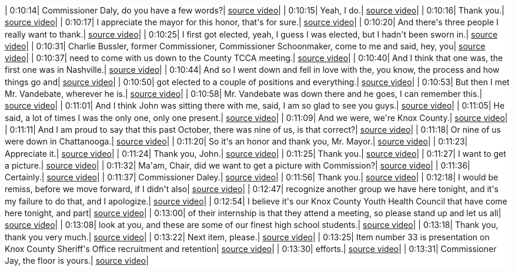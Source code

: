 | 0:10:14| Commissioner Daly, do you have a few words?| [source video](https://archive.org/details/co-com-r-267-231120?start=614)|
| 0:10:15| Yeah, I do.| [source video](https://archive.org/details/co-com-r-267-231120?start=615)|
| 0:10:16| Thank you.| [source video](https://archive.org/details/co-com-r-267-231120?start=616)|
| 0:10:17| I appreciate the mayor for this honor, that's for sure.| [source video](https://archive.org/details/co-com-r-267-231120?start=617)|
| 0:10:20| And there's three people I really want to thank.| [source video](https://archive.org/details/co-com-r-267-231120?start=620)|
| 0:10:25| I first got elected, yeah, I guess I was elected, but I hadn't been sworn in.| [source video](https://archive.org/details/co-com-r-267-231120?start=625)|
| 0:10:31| Charlie Bussler, former Commissioner, Commissioner Schoonmaker, come to me and said, hey, you| [source video](https://archive.org/details/co-com-r-267-231120?start=631)|
| 0:10:37| need to come with us down to the County TCCA meeting.| [source video](https://archive.org/details/co-com-r-267-231120?start=637)|
| 0:10:40| And I think that one was, the first one was in Nashville.| [source video](https://archive.org/details/co-com-r-267-231120?start=640)|
| 0:10:44| And so I went down and fell in love with the, you know, the process and how things go and| [source video](https://archive.org/details/co-com-r-267-231120?start=644)|
| 0:10:50| got elected to a couple of positions and everything.| [source video](https://archive.org/details/co-com-r-267-231120?start=650)|
| 0:10:53| But then I met Mr. Vandebate, wherever he is.| [source video](https://archive.org/details/co-com-r-267-231120?start=653)|
| 0:10:58| Mr. Vandebate was down there and he goes, I can remember this.| [source video](https://archive.org/details/co-com-r-267-231120?start=658)|
| 0:11:01| And I think John was sitting there with me, said, I am so glad to see you guys.| [source video](https://archive.org/details/co-com-r-267-231120?start=661)|
| 0:11:05| He said, a lot of times I was the only one, only one present.| [source video](https://archive.org/details/co-com-r-267-231120?start=665)|
| 0:11:09| And we were, we're Knox County.| [source video](https://archive.org/details/co-com-r-267-231120?start=669)|
| 0:11:11| And I am proud to say that this past October, there was nine of us, is that correct?| [source video](https://archive.org/details/co-com-r-267-231120?start=671)|
| 0:11:18| Or nine of us were down in Chattanooga.| [source video](https://archive.org/details/co-com-r-267-231120?start=678)|
| 0:11:20| So it's an honor and thank you, Mr. Mayor.| [source video](https://archive.org/details/co-com-r-267-231120?start=680)|
| 0:11:23| Appreciate it.| [source video](https://archive.org/details/co-com-r-267-231120?start=683)|
| 0:11:24| Thank you, John.| [source video](https://archive.org/details/co-com-r-267-231120?start=684)|
| 0:11:25| Thank you.| [source video](https://archive.org/details/co-com-r-267-231120?start=685)|
| 0:11:27| I want to get a picture.| [source video](https://archive.org/details/co-com-r-267-231120?start=687)|
| 0:11:32| Ma'am, Chair, did we want to get a picture with Commission?| [source video](https://archive.org/details/co-com-r-267-231120?start=692)|
| 0:11:36| Certainly.| [source video](https://archive.org/details/co-com-r-267-231120?start=696)|
| 0:11:37| Commissioner Daley.| [source video](https://archive.org/details/co-com-r-267-231120?start=697)|
| 0:11:56| Thank you.| [source video](https://archive.org/details/co-com-r-267-231120?start=716)|
| 0:12:18| I would be remiss, before we move forward, if I didn't also| [source video](https://archive.org/details/co-com-r-267-231120?start=738)|
| 0:12:47| recognize another group we have here tonight, and it's my failure to do that, and I apologize.| [source video](https://archive.org/details/co-com-r-267-231120?start=767)|
| 0:12:54| I believe it's our Knox County Youth Health Council that have come here tonight, and part| [source video](https://archive.org/details/co-com-r-267-231120?start=774)|
| 0:13:00| of their internship is that they attend a meeting, so please stand up and let us all| [source video](https://archive.org/details/co-com-r-267-231120?start=780)|
| 0:13:08| look at you, and these are some of our finest high school students.| [source video](https://archive.org/details/co-com-r-267-231120?start=788)|
| 0:13:18| Thank you, thank you very much.| [source video](https://archive.org/details/co-com-r-267-231120?start=798)|
| 0:13:22| Next item, please.| [source video](https://archive.org/details/co-com-r-267-231120?start=802)|
| 0:13:25| Item number 33 is presentation on Knox County Sheriff's Office recruitment and retention| [source video](https://archive.org/details/co-com-r-267-231120?start=805)|
| 0:13:30| efforts.| [source video](https://archive.org/details/co-com-r-267-231120?start=810)|
| 0:13:31| Commissioner Jay, the floor is yours.| [source video](https://archive.org/details/co-com-r-267-231120?start=811)|